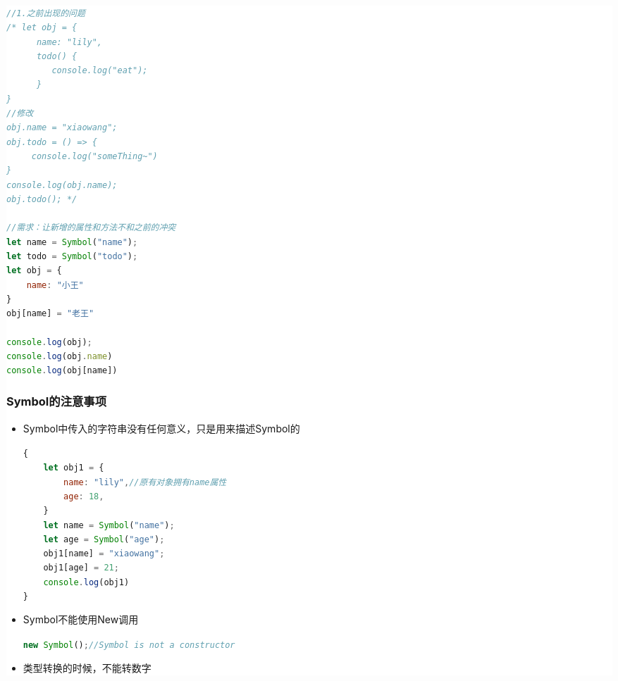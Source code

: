 ```js
//1.之前出现的问题
/* let obj = {
      name: "lily",
      todo() {
         console.log("eat");
      }
}
//修改
obj.name = "xiaowang";
obj.todo = () => {
     console.log("someThing~")
}
console.log(obj.name);
obj.todo(); */

//需求：让新增的属性和方法不和之前的冲突
let name = Symbol("name");
let todo = Symbol("todo");
let obj = {
    name: "小王"
}
obj[name] = "老王"

console.log(obj);
console.log(obj.name)
console.log(obj[name])
```

### Symbol的注意事项

- Symbol中传入的字符串没有任何意义，只是用来描述Symbol的

  ```js
  {
      let obj1 = {
          name: "lily",//原有对象拥有name属性
          age: 18,
      }
      let name = Symbol("name");
      let age = Symbol("age");
      obj1[name] = "xiaowang";
      obj1[age] = 21;
      console.log(obj1)
  }
  ```

- Symbol不能使用New调用

  ```js
  new Symbol();//Symbol is not a constructor
  ```

- 类型转换的时候，不能转数字
